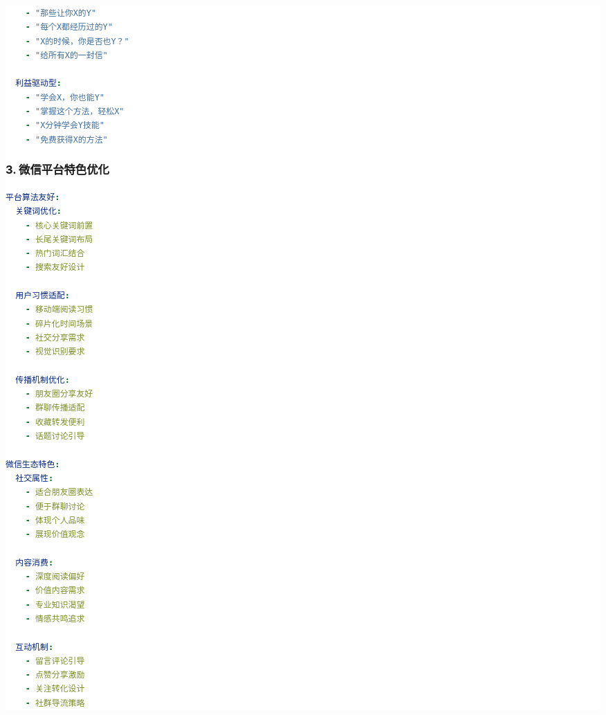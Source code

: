 ```yaml
    - "那些让你X的Y"
    - "每个X都经历过的Y"
    - "X的时候，你是否也Y？"
    - "给所有X的一封信"
  
  利益驱动型:
    - "学会X，你也能Y"
    - "掌握这个方法，轻松X"
    - "X分钟学会Y技能"
    - "免费获得X的方法"
```

### 3. 微信平台特色优化
```yaml
平台算法友好:
  关键词优化:
    - 核心关键词前置
    - 长尾关键词布局
    - 热门词汇结合
    - 搜索友好设计
  
  用户习惯适配:
    - 移动端阅读习惯
    - 碎片化时间场景
    - 社交分享需求
    - 视觉识别要求
  
  传播机制优化:
    - 朋友圈分享友好
    - 群聊传播适配
    - 收藏转发便利
    - 话题讨论引导

微信生态特色:
  社交属性:
    - 适合朋友圈表达
    - 便于群聊讨论
    - 体现个人品味
    - 展现价值观念
  
  内容消费:
    - 深度阅读偏好
    - 价值内容需求
    - 专业知识渴望
    - 情感共鸣追求
  
  互动机制:
    - 留言评论引导
    - 点赞分享激励
    - 关注转化设计
    - 社群导流策略
```
